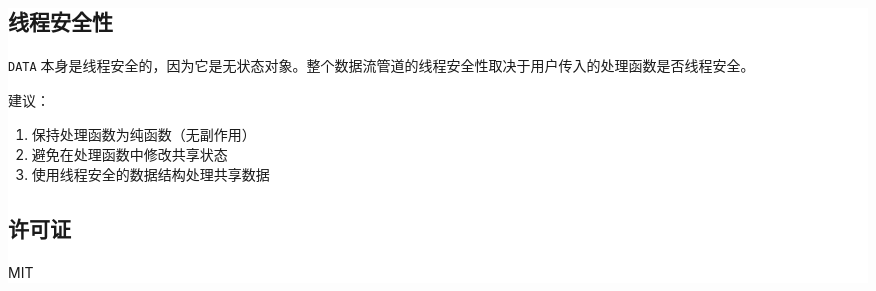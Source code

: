 ## 线程安全性

`DATA` 本身是线程安全的，因为它是无状态对象。整个数据流管道的线程安全性取决于用户传入的处理函数是否线程安全。

建议：
1. 保持处理函数为纯函数（无副作用）
2. 避免在处理函数中修改共享状态
3. 使用线程安全的数据结构处理共享数据

## 许可证

MIT